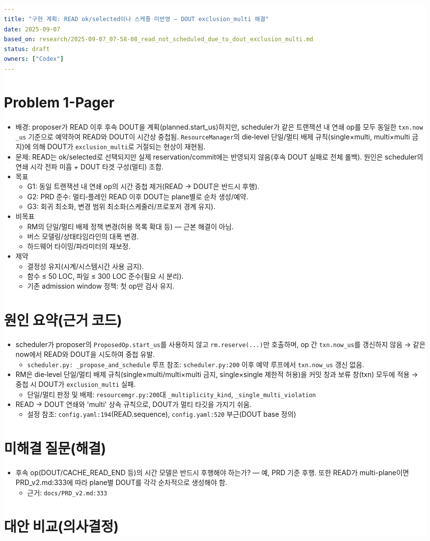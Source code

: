 ```yaml
---
title: "구현 계획: READ ok/selected이나 스케줄 미반영 — DOUT exclusion_multi 해결"
date: 2025-09-07
based_on: research/2025-09-07_07-58-08_read_not_scheduled_due_to_dout_exclusion_multi.md
status: draft
owners: ["Codex"]
---
```


# Problem 1-Pager

- 배경: proposer가 READ 이후 후속 DOUT을 계획(planned.start_us)하지만, scheduler가 같은 트랜잭션 내 연쇄 op를 모두 동일한 `txn.now_us` 기준으로 예약하여 READ와 DOUT이 시간상 중첩됨. `ResourceManager`의 die‑level 단일/멀티 배제 규칙(single×multi, multi×multi 금지)에 의해 DOUT가 `exclusion_multi`로 거절되는 현상이 재현됨.
- 문제: READ는 ok/selected로 선택되지만 실제 reservation/commit에는 반영되지 않음(후속 DOUT 실패로 전체 롤백). 원인은 scheduler의 연쇄 시각 전파 미흡 + DOUT 타겟 구성(멀티) 조합.
- 목표
  - G1: 동일 트랜잭션 내 연쇄 op의 시간 중첩 제거(READ → DOUT은 반드시 후행).
  - G2: PRD 준수: 멀티‑플레인 READ 이후 DOUT는 plane별로 순차 생성/예약.
  - G3: 회귀 최소화, 변경 범위 최소화(스케줄러/프로포저 경계 유지).
- 비목표
  - RM의 단일/멀티 배제 정책 변경(허용 목록 확대 등) — 근본 해결이 아님.
  - 버스 모델링/상태타임라인의 대폭 변경.
  - 하드웨어 타이밍/파라미터의 재보정.
- 제약
  - 결정성 유지(시계/시스템시간 사용 금지).
  - 함수 ≤ 50 LOC, 파일 ≤ 300 LOC 준수(필요 시 분리).
  - 기존 admission window 정책: 첫 op만 검사 유지.

# 원인 요약(근거 코드)

- scheduler가 proposer의 `ProposedOp.start_us`를 사용하지 않고 `rm.reserve(...)`만 호출하며, op 간 `txn.now_us`를 갱신하지 않음 → 같은 now에서 READ와 DOUT을 시도하여 중첩 유발.
  - `scheduler.py: _propose_and_schedule` 루프 참조: `scheduler.py:200` 이후 예약 루프에서 `txn.now_us` 갱신 없음.
- RM은 die‑level 단일/멀티 배제 규칙(single×multi/multi×multi 금지, single×single 제한적 허용)을 커밋 창과 보류 창(txn) 모두에 적용 → 중첩 시 DOUT가 `exclusion_multi` 실패.
  - 단일/멀티 판정 및 배제: `resourcemgr.py:200`대 `_multiplicity_kind`, `_single_multi_violation`
- READ → DOUT 연쇄와 'multi' 상속 규칙으로, DOUT가 멀티 타깃을 가지기 쉬움.
  - 설정 참조: `config.yaml:194`(READ.sequence), `config.yaml:520` 부근(DOUT base 정의)

# 미해결 질문(해결)

- 후속 op(DOUT/CACHE_READ_END 등)의 시간 모델은 반드시 후행해야 하는가? — 예, PRD 기준 후행. 또한 READ가 multi-plane이면 PRD_v2.md:333에 따라 plane별 DOUT를 각각 순차적으로 생성해야 함.
  - 근거: `docs/PRD_v2.md:333`

# 대안 비교(의사결정)
